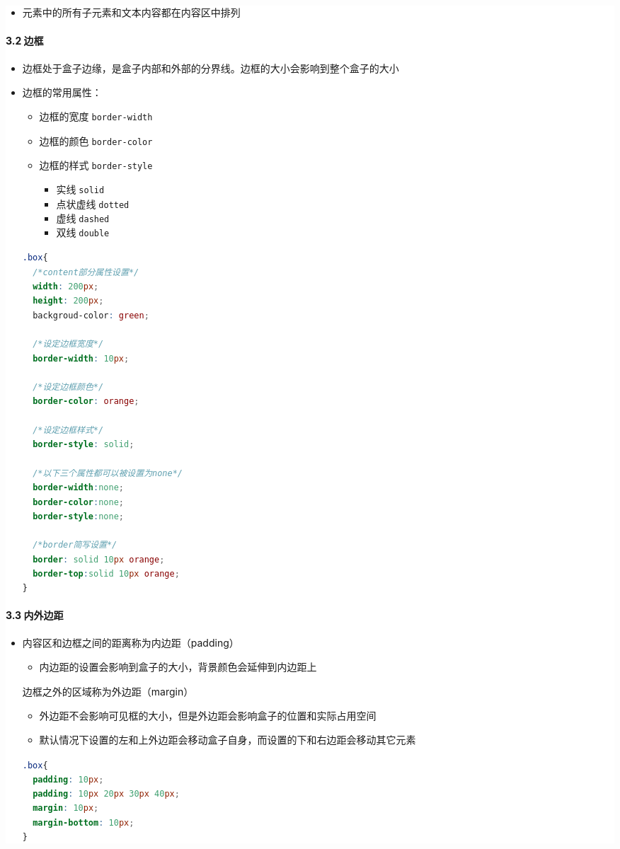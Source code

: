 - 元素中的所有子元素和文本内容都在内容区中排列

#### 3.2 边框

- 边框处于盒子边缘，是盒子内部和外部的分界线。边框的大小会影响到整个盒子的大小

- 边框的常用属性：

  - 边框的宽度 `border-width`

  - 边框的颜色 `border-color`

  - 边框的样式 `border-style`

    - 实线 `solid`
    - 点状虚线 `dotted`
    - 虚线 `dashed`
    - 双线 `double`
  
  
  ```css
  .box{
  	/*content部分属性设置*/
  	width: 200px;
  	height: 200px;
  	backgroud-color: green;
              
  	/*设定边框宽度*/
  	border-width: 10px;
              
  	/*设定边框颜色*/
  	border-color: orange;
              
  	/*设定边框样式*/
  	border-style: solid;
              
  	/*以下三个属性都可以被设置为none*/
  	border-width:none;
  	border-color:none;
  	border-style:none;
              
  	/*border简写设置*/
  	border: solid 10px orange;
  	border-top:solid 10px orange;
  }

#### 3.3 内外边距

- 内容区和边框之间的距离称为内边距（padding）

  - 内边距的设置会影响到盒子的大小，背景颜色会延伸到内边距上

  边框之外的区域称为外边距（margin）

  - 外边距不会影响可见框的大小，但是外边距会影响盒子的位置和实际占用空间

  - 默认情况下设置的左和上外边距会移动盒子自身，而设置的下和右边距会移动其它元素

  ```css
  .box{        
  	padding: 10px;
  	padding: 10px 20px 30px 40px;
  	margin: 10px;
  	margin-bottom: 10px;
  }
  ```
